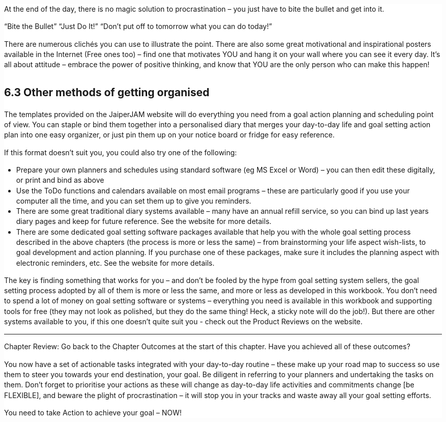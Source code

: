 At the end of the day, there is no magic solution to procrastination – you just have to bite the bullet and get into it.

“Bite the Bullet”
“Just Do It!”
“Don’t put off to tomorrow what you can do today!”

There are numerous clichés you can use to illustrate the point. There are also some great motivational and inspirational posters available in the Internet (Free ones too) – find one that motivates YOU and hang it on your wall where you can see it every day. It’s all about attitude – embrace the power of positive thinking, and know that YOU are the only person who can make this happen!

## 6.3 Other methods of getting organised
The templates provided on the JaiperJAM website will do everything you need from a goal action
planning and scheduling point of view. You can staple or bind them together into a personalised diary that merges your day-to-day life and goal setting action plan into one easy organizer, or just pin them up on your notice board or fridge for easy reference.

If this format doesn’t suit you, you could also try one of the following:
- Prepare your own planners and schedules using standard software (eg MS Excel or Word) – you can then edit these digitally, or print and bind as above
- Use the ToDo functions and calendars available on most email programs – these are particularly good if you use your computer all the time, and you can set them up to give you reminders.
- There are some great traditional diary systems available – many have an annual refill service, so you can bind up last years diary pages and keep for future reference. See the website for more details.
- There are some dedicated goal setting software packages available that help you with the whole goal setting process described in the above chapters (the process is more or less the same) – from brainstorming your life aspect wish-lists, to goal development and action planning. If you purchase one of these packages, make sure it includes the planning aspect with electronic reminders, etc. See the website for more details.

The key is finding something that works for you – and don’t be fooled by the hype from goal setting system sellers, the goal setting process adopted by all of them is more or less the same, and more or less as developed in this workbook. You don’t need to spend a lot of money on goal setting software or systems – everything you need is available in this workbook and supporting tools for free (they may not look as polished, but they do the same thing! Heck, a sticky note will do the job!). But there are other systems available to you, if this one doesn’t quite suit you - check out the Product Reviews on the website.

---
Chapter Review:
Go back to the Chapter Outcomes at the start of this chapter. Have you achieved all of these outcomes?

You now have a set of actionable tasks integrated with your day-to-day routine – these make up your road map to success so use them to steer you towards your end destination, your goal. Be diligent in referring to your planners and undertaking the tasks on them. Don’t forget to prioritise your actions as these will change as day-to-day life activities and commitments change [be FLEXIBLE], and beware the plight of procrastination – it will stop you in your tracks and waste away all your goal setting efforts.

You need to take Action to achieve your goal – NOW!

